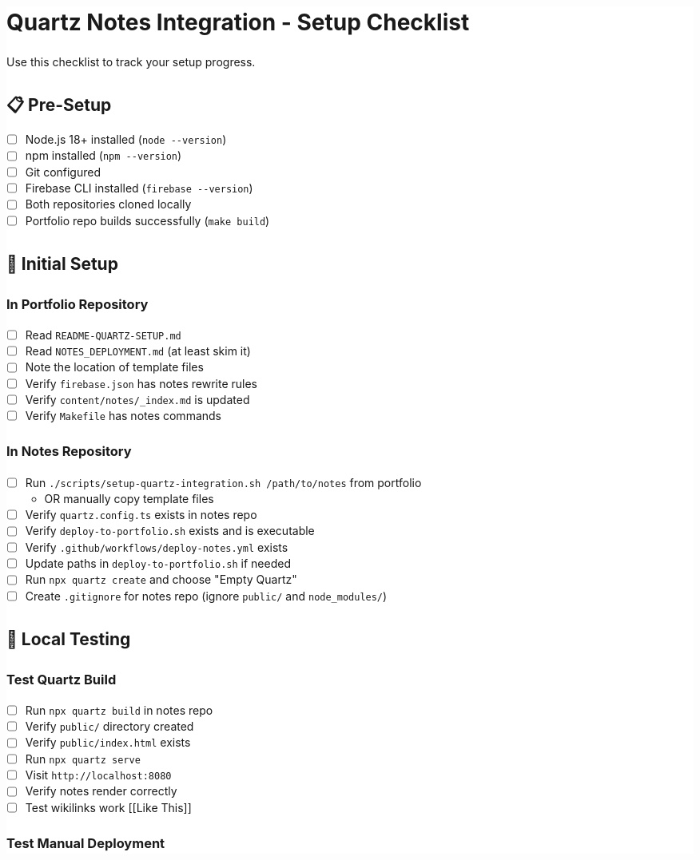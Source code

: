 # Quartz Notes Integration - Setup Checklist

Use this checklist to track your setup progress.

## 📋 Pre-Setup

- [ ] Node.js 18+ installed (`node --version`)
- [ ] npm installed (`npm --version`)
- [ ] Git configured
- [ ] Firebase CLI installed (`firebase --version`)
- [ ] Both repositories cloned locally
- [ ] Portfolio repo builds successfully (`make build`)

## 🔧 Initial Setup

### In Portfolio Repository

- [ ] Read `README-QUARTZ-SETUP.md`
- [ ] Read `NOTES_DEPLOYMENT.md` (at least skim it)
- [ ] Note the location of template files
- [ ] Verify `firebase.json` has notes rewrite rules
- [ ] Verify `content/notes/_index.md` is updated
- [ ] Verify `Makefile` has notes commands

### In Notes Repository

- [ ] Run `./scripts/setup-quartz-integration.sh /path/to/notes` from portfolio
  - OR manually copy template files
- [ ] Verify `quartz.config.ts` exists in notes repo
- [ ] Verify `deploy-to-portfolio.sh` exists and is executable
- [ ] Verify `.github/workflows/deploy-notes.yml` exists
- [ ] Update paths in `deploy-to-portfolio.sh` if needed
- [ ] Run `npx quartz create` and choose "Empty Quartz"
- [ ] Create `.gitignore` for notes repo (ignore `public/` and `node_modules/`)

## 🧪 Local Testing

### Test Quartz Build

- [ ] Run `npx quartz build` in notes repo
- [ ] Verify `public/` directory created
- [ ] Verify `public/index.html` exists
- [ ] Run `npx quartz serve`
- [ ] Visit `http://localhost:8080`
- [ ] Verify notes render correctly
- [ ] Test wikilinks work [[Like This]]

### Test Manual Deployment
